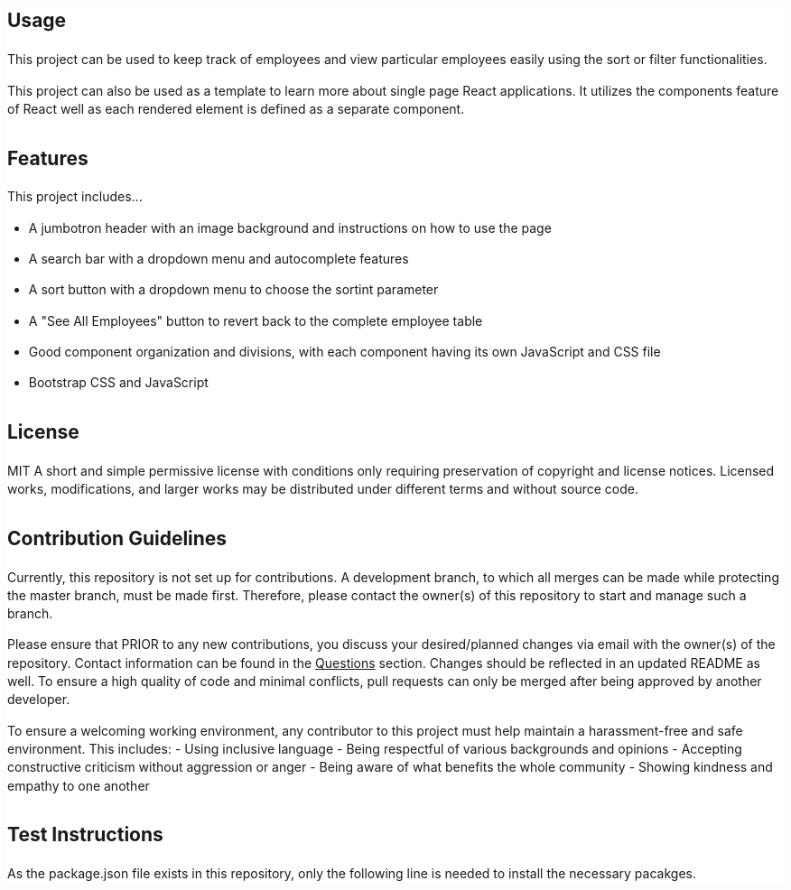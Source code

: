 ## Usage
This project can be used to keep track of employees and view particular employees easily using the sort or filter functionalities. 

This project can also be used as a template to learn more about single page React applications. It utilizes the components feature of React well as each rendered element is defined as a separate component. 

## Features
This project includes...

- A jumbotron header with an image background and instructions on how to use the page

- A search bar with a dropdown menu and autocomplete features

- A sort button with a dropdown menu to choose the sortint parameter

- A "See All Employees" button to revert back to the complete employee table

- Good component organization and divisions, with each component having its own JavaScript and CSS file

- Bootstrap CSS and JavaScript

## License
MIT
A short and simple permissive license with conditions only requiring preservation of copyright and license notices. Licensed works, modifications, and larger works may be distributed under different terms and without source code.

## Contribution Guidelines
Currently, this repository is not set up for contributions. A development branch, to which all merges can be made while protecting the master branch, must be made first. Therefore, please contact the owner(s) of this repository to start and manage such a branch.

Please ensure that PRIOR to any new contributions, you discuss your desired/planned changes via email with the owner(s) of the repository. Contact information can be found in the [Questions](#Questions) section. Changes should be reflected in an updated README as well. To ensure a high quality of code and minimal conflicts, pull requests can only be merged after being approved by another developer. 

To ensure a welcoming working environment, any contributor to this project must help maintain a harassment-free and safe environment. This includes:
    - Using inclusive language
    - Being respectful of various backgrounds and opinions
    - Accepting constructive criticism without aggression or anger
    - Being aware of what benefits the whole community
    - Showing kindness and empathy to one another

## Test Instructions
As the package.json file exists in this repository, only the following line is needed to install the necessary pacakges.
